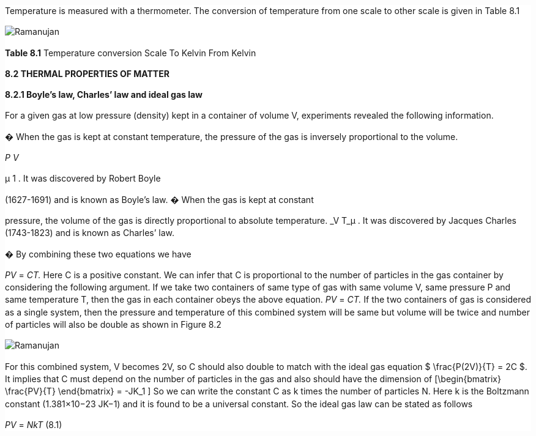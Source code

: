 Temperature is measured with a thermometer. The conversion of temperature from one scale to other scale is given in Table 8.1

![Ramanujan](image_73.jpg)

**Table 8.1** Temperature conversion Scale To Kelvin From Kelvin




**8.2 THERMAL PROPERTIES OF MATTER**




**8.2.1 Boyle’s law, Charles’ law and ideal gas law**


For a given gas at low pressure (density) kept in a container of volume V, experiments revealed the following information.




� When the gas is kept at constant temperature, the pressure of the gas is inversely proportional to the volume.



_P V_

µ 1 . It was discovered by Robert Boyle

(1627-1691) and is known as Boyle’s law. � When the gas is kept at constant

pressure, the volume of the gas is directly proportional to absolute temperature. _V T_µ . It was discovered by Jacques Charles (1743-1823) and is known as Charles’ law.

� By combining these two equations we have

_PV_ = _CT._ Here C is a positive constant. We can infer that C is proportional to the number of particles in the gas container by considering the following argument. If we take two containers of same type of gas with same volume V, same pressure P and same temperature T, then the gas in each container obeys the above equation. _PV_ = _CT._ If the two containers of gas is considered as a single system, then the pressure and temperature of this combined system will be same but volume will be twice and number of particles will also be double as shown in Figure 8.2


<img src="image_67.png" alt="Ramanujan" width="500" >




  

For this combined system, V becomes 2V, so C should also double to match with the ideal gas equation $ \frac{P(2V)}{T} = 2C $. It implies that C must depend on the number of particles in the gas and also should have the dimension of \[\begin{bmatrix}
\frac{PV}{T}  \end{bmatrix} = -JK_1
\]   So we can write the constant C as k times the number of particles N. 
Here k is the Boltzmann constant (1.381×10−23 JK−1) and it is found to be a universal constant. So the ideal gas law can be stated as follows

_PV_ \= _NkT_ (8.1)
